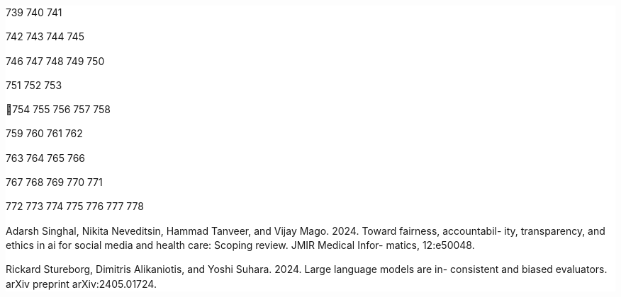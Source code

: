 739
740
741

742
743
744
745

746
747
748
749
750

751
752
753

754
755
756
757
758

759
760
761
762

763
764
765
766

767
768
769
770
771

772
773
774
775
776
777
778

Adarsh Singhal, Nikita Neveditsin, Hammad Tanveer,
and Vijay Mago. 2024. Toward fairness, accountabil-
ity, transparency, and ethics in ai for social media and
health care: Scoping review. JMIR Medical Infor-
matics, 12:e50048.

Rickard Stureborg, Dimitris Alikaniotis, and Yoshi
Suhara. 2024.
Large language models are in-
consistent and biased evaluators. arXiv preprint
arXiv:2405.01724.
